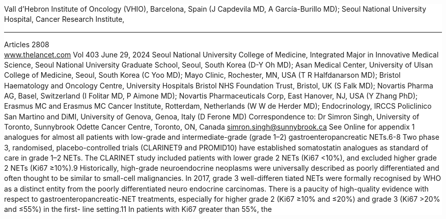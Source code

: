 Vall d’Hebron Institute of 
Oncology (VHIO), Barcelona, 
Spain (J Capdevila MD, 
A García-Burillo MD); Seoul 
National University Hospital, 
Cancer Research Institute, 

---
Articles
2808	
www.thelancet.com   Vol 403   June 29, 2024
Seoul National University 
College of Medicine, Integrated 
Major in Innovative Medical 
Science, Seoul National 
University Graduate School, 
Seoul, South Korea 
(D-Y Oh MD); Asan Medical 
Center, University of Ulsan 
College of Medicine, Seoul, 
South Korea (C Yoo MD); Mayo 
Clinic, Rochester, MN, USA 
(T R Halfdanarson MD); Bristol 
Haematology and Oncology 
Centre, University Hospitals 
Bristol NHS Foundation Trust, 
Bristol, UK (S Falk MD); Novartis 
Pharma AG, Basel, Switzerland 
(I Folitar MD, P Aimone MD); 
Novartis Pharmaceuticals Corp, 
East Hanover, NJ, USA 
(Y Zhang PhD); Erasmus MC and 
Erasmus MC Cancer Institute, 
Rotterdam, Netherlands 
(W W de Herder MD); 
Endocrinology, IRCCS 
Policlinico San Martino and 
DiMI, University of Genova, 
Genoa, Italy (D Ferone MD)
Correspondence to:
Dr Simron Singh, University of 
Toronto, Sunnybrook Odette 
Cancer Centre, Toronto, ON, 
Canada
simron.singh@sunnybrook.ca
See Online for appendix 1
analogues for almost all patients with low-grade and 
intermediate-grade (grade 1–2) gastroenteropancreatic 
NETs.6-8 Two phase 3, randomised, placebo-controlled 
trials (CLARINET9 and PROMID10) have established 
somatostatin analogues as standard of care in grade 1–2 
NETs. The CLARINET study included patients with 
lower grade 2 NETs (Ki67 <10%), and excluded higher 
grade 2 NETs (Ki67 ≥10%).9 Historically, high-grade 
neuroendocrine neoplasms were universally described as 
poorly differentiated and often thought to be similar to 
small-cell malignancies. In 2017, grade 3 well-differen­
tiated NETs were formally recognised by WHO as a 
distinct entity from the poorly differentiated neuro­
endocrine carcinomas. There is a paucity of high-quality 
evidence with respect to gastroenteropancreatic-NET 
treatments, especially for higher grade 2 (Ki67 ≥10% and 
≤20%) and grade 3 (Ki67 >20% and ≤55%) in the first-
line setting.11 In patients with Ki67 greater than 55%, the 